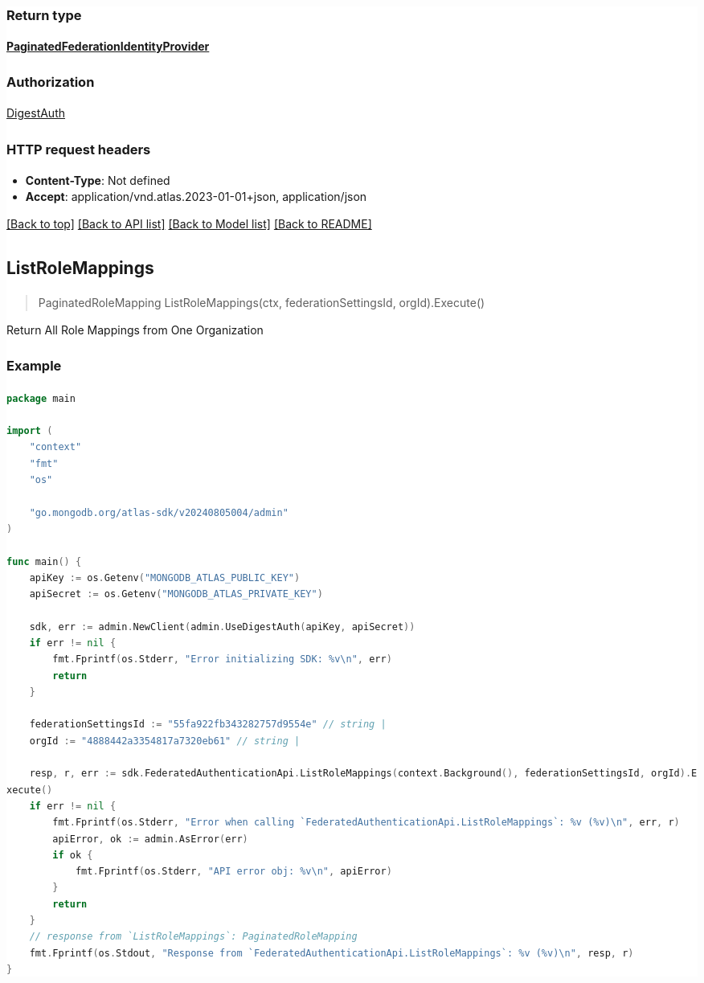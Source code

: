 ### Return type

[**PaginatedFederationIdentityProvider**](PaginatedFederationIdentityProvider.md)

### Authorization
[DigestAuth](../README.md#Authentication)

### HTTP request headers

- **Content-Type**: Not defined
- **Accept**: application/vnd.atlas.2023-01-01+json, application/json

[[Back to top]](#) [[Back to API list]](../README.md#documentation-for-api-endpoints)
[[Back to Model list]](../README.md#documentation-for-models)
[[Back to README]](../README.md)


## ListRoleMappings

> PaginatedRoleMapping ListRoleMappings(ctx, federationSettingsId, orgId).Execute()

Return All Role Mappings from One Organization


### Example

```go
package main

import (
    "context"
    "fmt"
    "os"

    "go.mongodb.org/atlas-sdk/v20240805004/admin"
)

func main() {
    apiKey := os.Getenv("MONGODB_ATLAS_PUBLIC_KEY")
    apiSecret := os.Getenv("MONGODB_ATLAS_PRIVATE_KEY")

    sdk, err := admin.NewClient(admin.UseDigestAuth(apiKey, apiSecret))
    if err != nil {
        fmt.Fprintf(os.Stderr, "Error initializing SDK: %v\n", err)
        return
    }

    federationSettingsId := "55fa922fb343282757d9554e" // string | 
    orgId := "4888442a3354817a7320eb61" // string | 

    resp, r, err := sdk.FederatedAuthenticationApi.ListRoleMappings(context.Background(), federationSettingsId, orgId).Execute()
    if err != nil {
        fmt.Fprintf(os.Stderr, "Error when calling `FederatedAuthenticationApi.ListRoleMappings`: %v (%v)\n", err, r)
        apiError, ok := admin.AsError(err)
        if ok {
            fmt.Fprintf(os.Stderr, "API error obj: %v\n", apiError)
        }
        return
    }
    // response from `ListRoleMappings`: PaginatedRoleMapping
    fmt.Fprintf(os.Stdout, "Response from `FederatedAuthenticationApi.ListRoleMappings`: %v (%v)\n", resp, r)
}
```